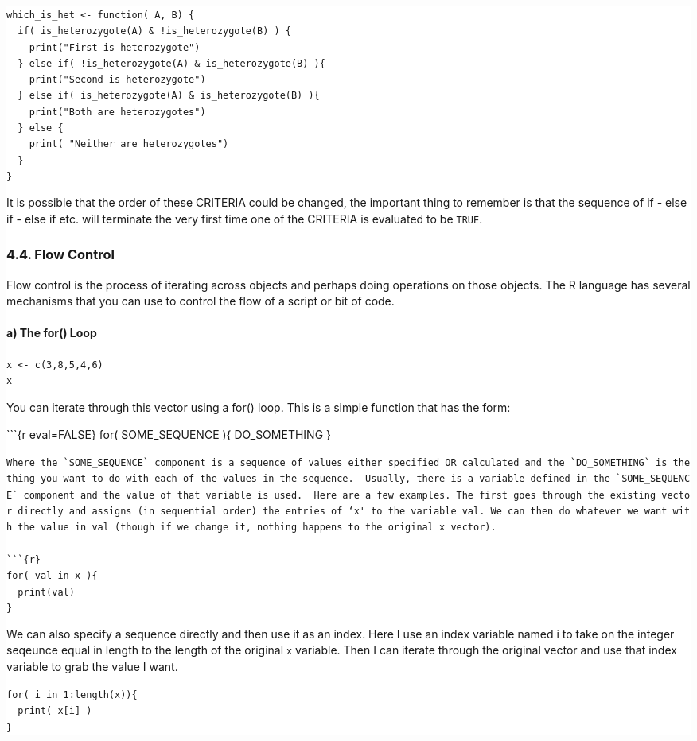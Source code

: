 ```text
which_is_het <- function( A, B) {
  if( is_heterozygote(A) & !is_heterozygote(B) ) {
    print("First is heterozygote")
  } else if( !is_heterozygote(A) & is_heterozygote(B) ){
    print("Second is heterozygote")
  } else if( is_heterozygote(A) & is_heterozygote(B) ){
    print("Both are heterozygotes")
  } else {
    print( "Neither are heterozygotes")
  }
}
```

It is possible that the order of these CRITERIA could be changed, the important thing to remember is that the sequence of if - else if - else if etc. will terminate the very first time one of the CRITERIA is evaluated to be `TRUE`.

### 4.4. Flow Control

Flow control is the process of iterating across objects and perhaps doing operations on those objects. The R language has several mechanisms that you can use to control the flow of a script or bit of code.

#### a\) The for\(\) Loop

```text
x <- c(3,8,5,4,6)
x
```

You can iterate through this vector using a for\(\) loop. This is a simple function that has the form:

\`\`\`{r eval=FALSE} for\( SOME\_SEQUENCE \){ DO\_SOMETHING }

```text
Where the `SOME_SEQUENCE` component is a sequence of values either specified OR calculated and the `DO_SOMETHING` is the thing you want to do with each of the values in the sequence.  Usually, there is a variable defined in the `SOME_SEQUENCE` component and the value of that variable is used.  Here are a few examples. The first goes through the existing vector directly and assigns (in sequential order) the entries of ‘x' to the variable val. We can then do whatever we want with the value in val (though if we change it, nothing happens to the original x vector).

```{r}
for( val in x ){
  print(val)
}
```

We can also specify a sequence directly and then use it as an index. Here I use an index variable named i to take on the integer seqeunce equal in length to the length of the original `x` variable. Then I can iterate through the original vector and use that index variable to grab the value I want.

```text
for( i in 1:length(x)){
  print( x[i] )
}
```
